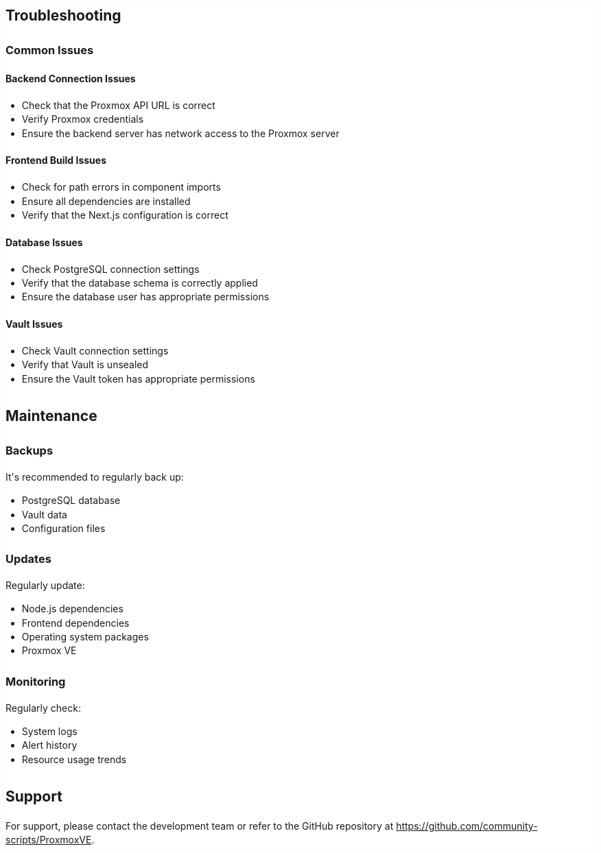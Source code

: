 ## Troubleshooting

### Common Issues

#### Backend Connection Issues
- Check that the Proxmox API URL is correct
- Verify Proxmox credentials
- Ensure the backend server has network access to the Proxmox server

#### Frontend Build Issues
- Check for path errors in component imports
- Ensure all dependencies are installed
- Verify that the Next.js configuration is correct

#### Database Issues
- Check PostgreSQL connection settings
- Verify that the database schema is correctly applied
- Ensure the database user has appropriate permissions

#### Vault Issues
- Check Vault connection settings
- Verify that Vault is unsealed
- Ensure the Vault token has appropriate permissions

## Maintenance

### Backups
It's recommended to regularly back up:
- PostgreSQL database
- Vault data
- Configuration files

### Updates
Regularly update:
- Node.js dependencies
- Frontend dependencies
- Operating system packages
- Proxmox VE

### Monitoring
Regularly check:
- System logs
- Alert history
- Resource usage trends

## Support
For support, please contact the development team or refer to the GitHub repository at https://github.com/community-scripts/ProxmoxVE.
